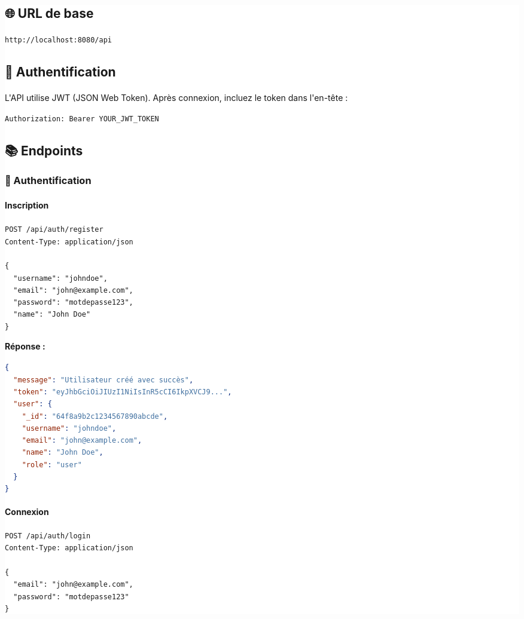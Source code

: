 ## 🌐 URL de base
```
http://localhost:8080/api
```

## 🔑 Authentification

L'API utilise JWT (JSON Web Token). Après connexion, incluez le token dans l'en-tête :
```
Authorization: Bearer YOUR_JWT_TOKEN
```

## 📚 Endpoints

### 🔐 Authentification

#### Inscription
```http
POST /api/auth/register
Content-Type: application/json

{
  "username": "johndoe",
  "email": "john@example.com", 
  "password": "motdepasse123",
  "name": "John Doe"
}
```

**Réponse :**
```json
{
  "message": "Utilisateur créé avec succès",
  "token": "eyJhbGciOiJIUzI1NiIsInR5cCI6IkpXVCJ9...",
  "user": {
    "_id": "64f8a9b2c1234567890abcde",
    "username": "johndoe",
    "email": "john@example.com",
    "name": "John Doe",
    "role": "user"
  }
}
```

#### Connexion
```http
POST /api/auth/login
Content-Type: application/json

{
  "email": "john@example.com",
  "password": "motdepasse123"
}
```
